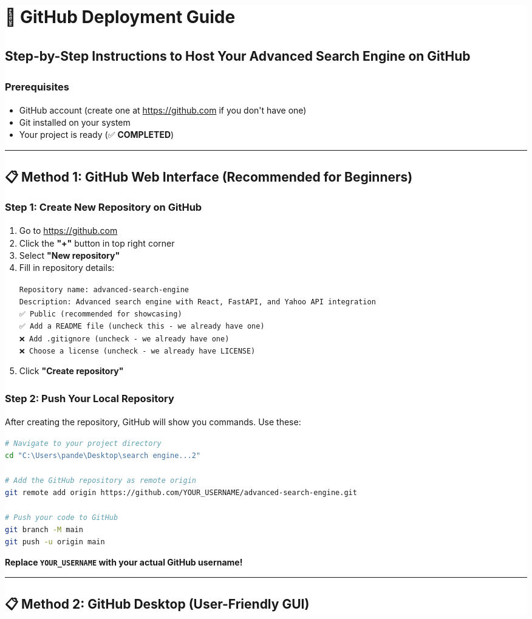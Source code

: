 # 🚀 GitHub Deployment Guide

## Step-by-Step Instructions to Host Your Advanced Search Engine on GitHub

### Prerequisites
- GitHub account (create one at https://github.com if you don't have one)
- Git installed on your system
- Your project is ready (✅ **COMPLETED**)

---

## 📋 **Method 1: GitHub Web Interface (Recommended for Beginners)**

### Step 1: Create New Repository on GitHub
1. Go to https://github.com
2. Click the **"+"** button in top right corner
3. Select **"New repository"**
4. Fill in repository details:
   ```
   Repository name: advanced-search-engine
   Description: Advanced search engine with React, FastAPI, and Yahoo API integration
   ✅ Public (recommended for showcasing)
   ✅ Add a README file (uncheck this - we already have one)
   ❌ Add .gitignore (uncheck - we already have one)
   ❌ Choose a license (uncheck - we already have LICENSE)
   ```
5. Click **"Create repository"**

### Step 2: Push Your Local Repository
After creating the repository, GitHub will show you commands. Use these:

```bash
# Navigate to your project directory
cd "C:\Users\pande\Desktop\search engine...2"

# Add the GitHub repository as remote origin
git remote add origin https://github.com/YOUR_USERNAME/advanced-search-engine.git

# Push your code to GitHub
git branch -M main
git push -u origin main
```

**Replace `YOUR_USERNAME` with your actual GitHub username!**

---

## 📋 **Method 2: GitHub Desktop (User-Friendly GUI)**
